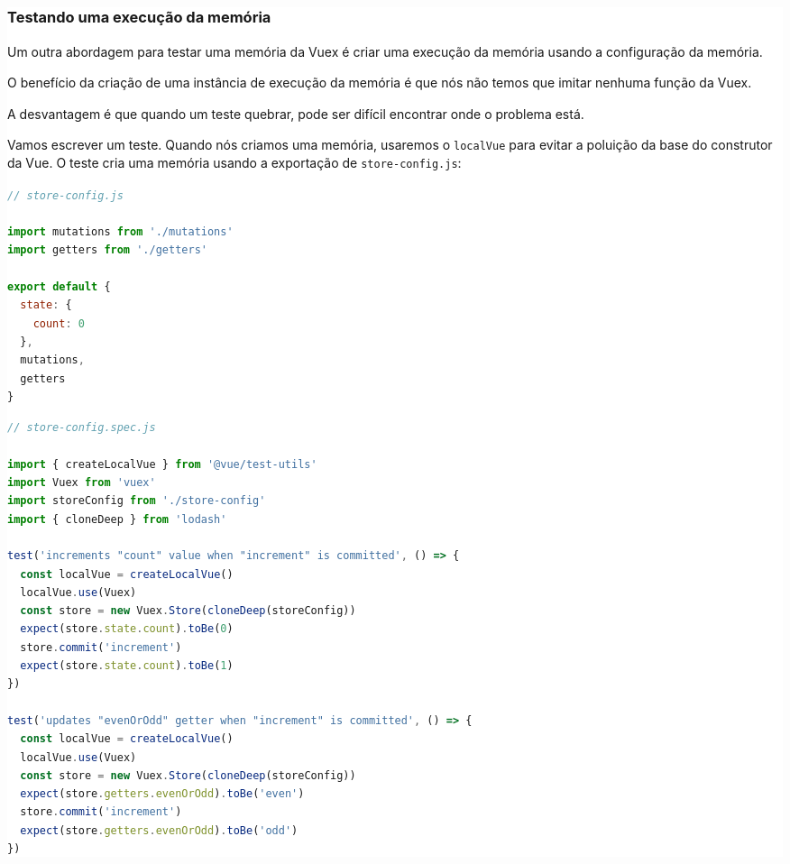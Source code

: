 ### Testando uma execução da memória

Um outra abordagem para testar uma memória da Vuex é criar uma execução da memória usando a configuração da memória.

O benefício da criação de uma instância de execução da memória é que nós não temos que imitar nenhuma função da Vuex.

A desvantagem é que quando um teste quebrar, pode ser difícil encontrar onde o problema está.

Vamos escrever um teste. Quando nós criamos uma memória, usaremos o `localVue` para evitar a poluição da base do construtor da Vue. O teste cria uma memória usando a exportação de `store-config.js`:

```js
// store-config.js

import mutations from './mutations'
import getters from './getters'

export default {
  state: {
    count: 0
  },
  mutations,
  getters
}
```

```js
// store-config.spec.js

import { createLocalVue } from '@vue/test-utils'
import Vuex from 'vuex'
import storeConfig from './store-config'
import { cloneDeep } from 'lodash'

test('increments "count" value when "increment" is committed', () => {
  const localVue = createLocalVue()
  localVue.use(Vuex)
  const store = new Vuex.Store(cloneDeep(storeConfig))
  expect(store.state.count).toBe(0)
  store.commit('increment')
  expect(store.state.count).toBe(1)
})

test('updates "evenOrOdd" getter when "increment" is committed', () => {
  const localVue = createLocalVue()
  localVue.use(Vuex)
  const store = new Vuex.Store(cloneDeep(storeConfig))
  expect(store.getters.evenOrOdd).toBe('even')
  store.commit('increment')
  expect(store.getters.evenOrOdd).toBe('odd')
})
```
